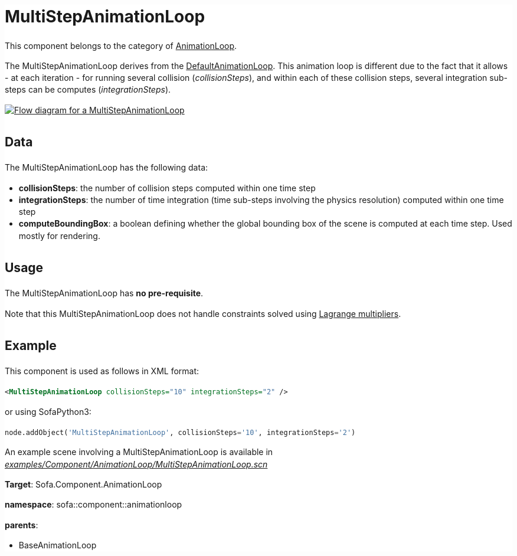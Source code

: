 MultiStepAnimationLoop
======================

This component belongs to the category of [AnimationLoop](https://www.sofa-framework.org/community/doc/main-principles/animation-loop/).

The MultiStepAnimationLoop derives from the [DefaultAnimationLoop](https://www.sofa-framework.org/community/doc/using-SOFA/components/animationloop/defaultanimationloop/). This animation loop is different due to the fact that it allows - at each iteration - for running several collision (_collisionSteps_), and within each of these collision steps, several integration sub-steps can be computes (_integrationSteps_).

<a href="https://github.com/sofa-framework/doc/blob/master/images/animationloop/MultiStepAnimationLoop.png?raw=true"><img src="https://github.com/sofa-framework/doc/blob/master/images/animationloop/MultiStepAnimationLoop.png?raw=true" title="Flow diagram for a MultiStepAnimationLoop"/></a>

Data
----

The MultiStepAnimationLoop has the following data:

- **collisionSteps**: the number of collision steps computed within one time step
- **integrationSteps**: the number of time integration (time sub-steps involving the physics resolution) computed within one time step
- **computeBoundingBox**: a boolean defining whether the global bounding box of the scene is computed at each time step. Used mostly for rendering.


Usage
-----

The MultiStepAnimationLoop has **no pre-requisite**.

Note that this MultiStepAnimationLoop does not handle constraints solved using [Lagrange multipliers](https://www.sofa-framework.org/community/doc/main-principles/constraints/lagrange-constraint/).


Example
-------

This component is used as follows in XML format:

``` xml
<MultiStepAnimationLoop collisionSteps="10" integrationSteps="2" />
```

or using SofaPython3:

``` python
node.addObject('MultiStepAnimationLoop', collisionSteps='10', integrationSteps='2')
```

An example scene involving a MultiStepAnimationLoop is available in [*examples/Component/AnimationLoop/MultiStepAnimationLoop.scn*](https://github.com/sofa-framework/sofa/blob/master/examples/Component/AnimationLoop/MultiStepAnimationLoop.scn)

__Target__: Sofa.Component.AnimationLoop

__namespace__: sofa::component::animationloop

__parents__: 
- BaseAnimationLoop
